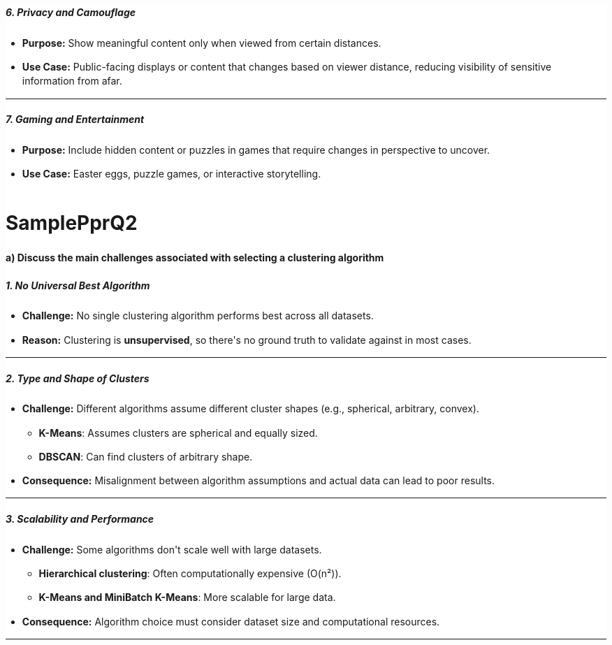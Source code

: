 ##### 6. Privacy and Camouflage

- **Purpose:** Show meaningful content only when viewed from certain distances.
    
- **Use Case:** Public-facing displays or content that changes based on viewer distance, reducing visibility of sensitive information from afar.
    

---

##### 7. Gaming and Entertainment

- **Purpose:** Include hidden content or puzzles in games that require changes in perspective to uncover.
    
- **Use Case:** Easter eggs, puzzle games, or interactive storytelling.


# SamplePprQ2
#### a) Discuss the main challenges associated with selecting a clustering algorithm

##### 1. No Universal Best Algorithm

- **Challenge:** No single clustering algorithm performs best across all datasets.
    
- **Reason:** Clustering is **unsupervised**, so there's no ground truth to validate against in most cases.
    

---

##### 2. Type and Shape of Clusters

- **Challenge:** Different algorithms assume different cluster shapes (e.g., spherical, arbitrary, convex).
    
    - **K-Means**: Assumes clusters are spherical and equally sized.
        
    - **DBSCAN**: Can find clusters of arbitrary shape.
        
- **Consequence:** Misalignment between algorithm assumptions and actual data can lead to poor results.
    

---

##### 3. Scalability and Performance

- **Challenge:** Some algorithms don't scale well with large datasets.
    
    - **Hierarchical clustering**: Often computationally expensive (O(n²)).
        
    - **K-Means and MiniBatch K-Means**: More scalable for large data.
        
- **Consequence:** Algorithm choice must consider dataset size and computational resources.
    

---
